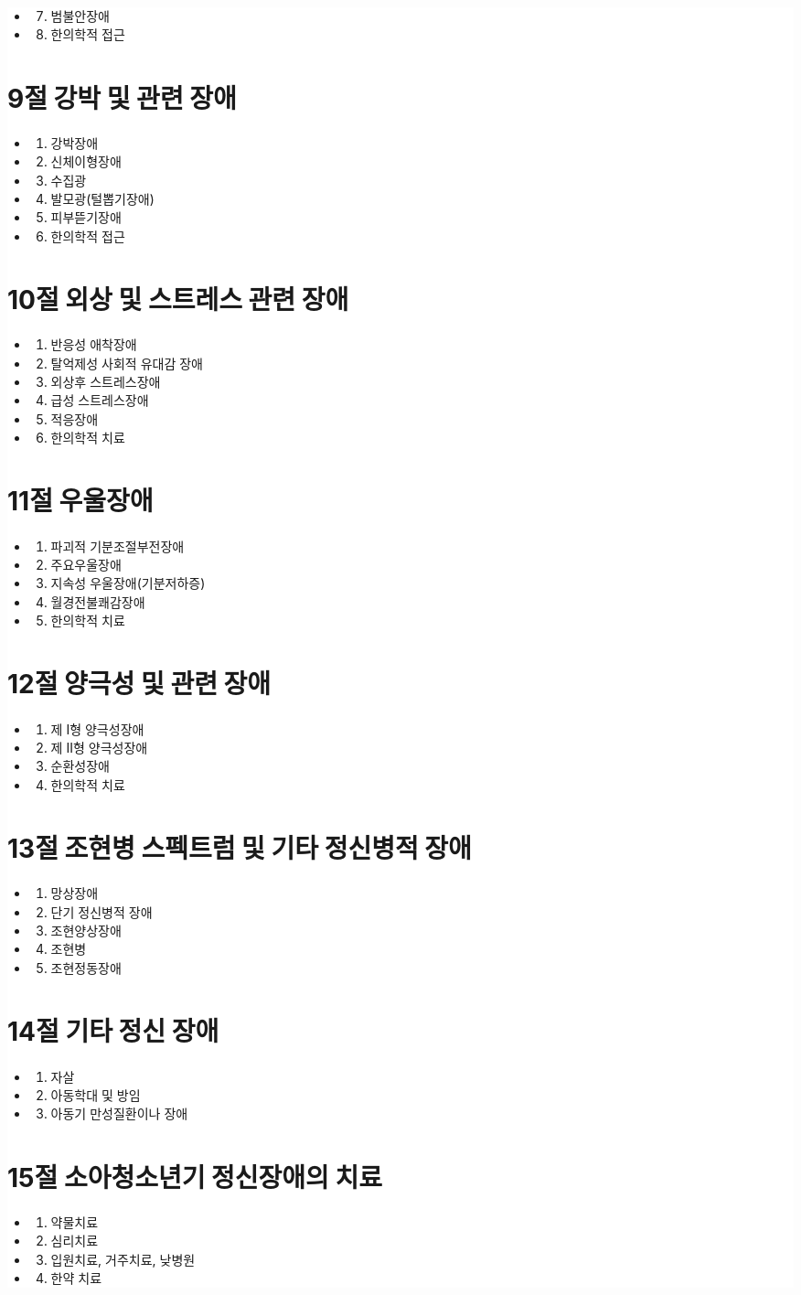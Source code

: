 - 7. 범불안장애
- 8. 한의학적 접근
# 9절 강박 및 관련 장애
- 1. 강박장애
- 2. 신체이형장애
- 3. 수집광
- 4. 발모광(털뽑기장애)
- 5. 피부뜯기장애
- 6. 한의학적 접근
# 10절 외상 및 스트레스 관련 장애
- 1. 반응성 애착장애
- 2. 탈억제성 사회적 유대감 장애
- 3. 외상후 스트레스장애
- 4. 급성 스트레스장애
- 5. 적응장애
- 6. 한의학적 치료
# 11절 우울장애
- 1. 파괴적 기분조절부전장애
- 2. 주요우울장애
- 3. 지속성 우울장애(기분저하증)
- 4. 월경전불쾌감장애
- 5. 한의학적 치료
# 12절 양극성 및 관련 장애
- 1. 제 Ⅰ형 양극성장애
- 2. 제 II형 양극성장애
- 3. 순환성장애
- 4. 한의학적 치료
# 13절 조현병 스펙트럼 및 기타 정신병적 장애
- 1. 망상장애
- 2. 단기 정신병적 장애
- 3. 조현양상장애
- 4. 조현병
- 5. 조현정동장애
# 14절 기타 정신 장애
- 1. 자살
- 2. 아동학대 및 방임
- 3. 아동기 만성질환이나 장애
# 15절 소아청소년기 정신장애의 치료
- 1. 약물치료
- 2. 심리치료
- 3. 입원치료, 거주치료, 낮병원
- 4. 한약 치료
